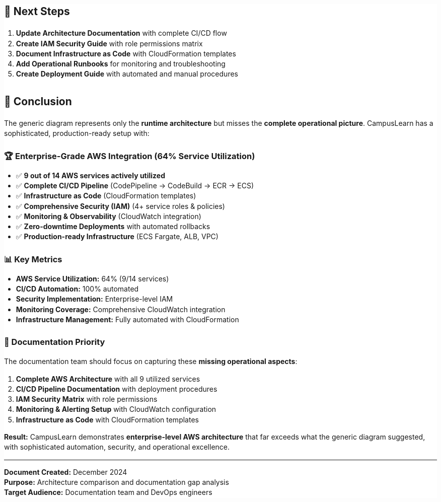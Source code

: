 ## 🚀 **Next Steps**

1. **Update Architecture Documentation** with complete CI/CD flow
2. **Create IAM Security Guide** with role permissions matrix
3. **Document Infrastructure as Code** with CloudFormation templates
4. **Add Operational Runbooks** for monitoring and troubleshooting
5. **Create Deployment Guide** with automated and manual procedures

## 🎉 **Conclusion**

The generic diagram represents only the **runtime architecture** but misses the **complete operational picture**. CampusLearn has a sophisticated, production-ready setup with:

### **🏆 Enterprise-Grade AWS Integration (64% Service Utilization)**
- ✅ **9 out of 14 AWS services actively utilized**
- ✅ **Complete CI/CD Pipeline** (CodePipeline → CodeBuild → ECR → ECS)
- ✅ **Infrastructure as Code** (CloudFormation templates)
- ✅ **Comprehensive Security (IAM)** (4+ service roles & policies)
- ✅ **Monitoring & Observability** (CloudWatch integration)
- ✅ **Zero-downtime Deployments** with automated rollbacks
- ✅ **Production-ready Infrastructure** (ECS Fargate, ALB, VPC)

### **📊 Key Metrics**
- **AWS Service Utilization:** 64% (9/14 services)
- **CI/CD Automation:** 100% automated
- **Security Implementation:** Enterprise-level IAM
- **Monitoring Coverage:** Comprehensive CloudWatch integration
- **Infrastructure Management:** Fully automated with CloudFormation

### **🎯 Documentation Priority**
The documentation team should focus on capturing these **missing operational aspects**:

1. **Complete AWS Architecture** with all 9 utilized services
2. **CI/CD Pipeline Documentation** with deployment procedures  
3. **IAM Security Matrix** with role permissions
4. **Monitoring & Alerting Setup** with CloudWatch configuration
5. **Infrastructure as Code** with CloudFormation templates

**Result:** CampusLearn demonstrates **enterprise-level AWS architecture** that far exceeds what the generic diagram suggested, with sophisticated automation, security, and operational excellence.

---

**Document Created:** December 2024  
**Purpose:** Architecture comparison and documentation gap analysis  
**Target Audience:** Documentation team and DevOps engineers
